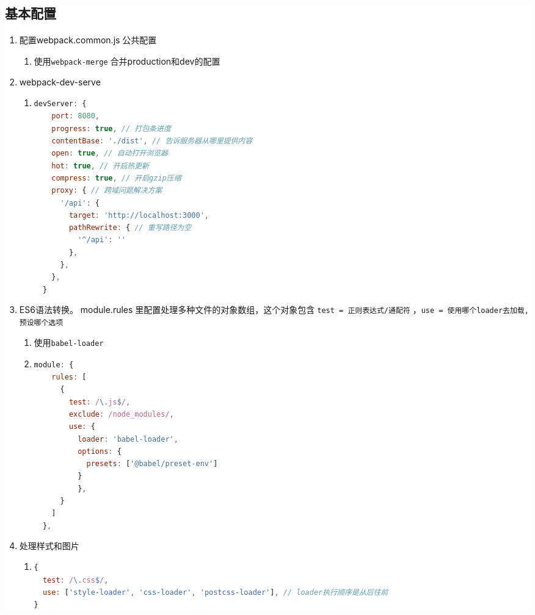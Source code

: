 ## 基本配置

1. 配置webpack.common.js 公共配置

   1. 使用`webpack-merge` 合并production和dev的配置

2. webpack-dev-serve

   1. ```js
      devServer: {
          port: 8080,
          progress: true, // 打包条进度
          contentBase: './dist', // 告诉服务器从哪里提供内容
          open: true, // 自动打开浏览器
          hot: true, // 开启热更新
          compress: true, // 开启gzip压缩
          proxy: { // 跨域问题解决方案
            '/api': {
              target: 'http://localhost:3000',
              pathRewrite: { // 重写路径为空
                '^/api': ''
              },
            },
          },
        }
      ```

3. ES6语法转换。 module.rules 里配置处理多种文件的对象数组，这个对象包含 `test = 正则表达式/通配符` ，`use = 使用哪个loader去加载, 预设哪个选项` 

   1. 使用`babel-loader`

   2. ```js
      module: {
          rules: [
            {
              test: /\.js$/,
              exclude: /node_modules/,
              use: {
                loader: 'babel-loader',
                options: {
                  presets: ['@babel/preset-env']
                }
            	},
          	}
          ]
        },
      ```

4. 处理样式和图片

   1. ```js
      {
        test: /\.css$/,
        use: ['style-loader', 'css-loader', 'postcss-loader'], // loader执行顺序是从后往前
      }
      ```
